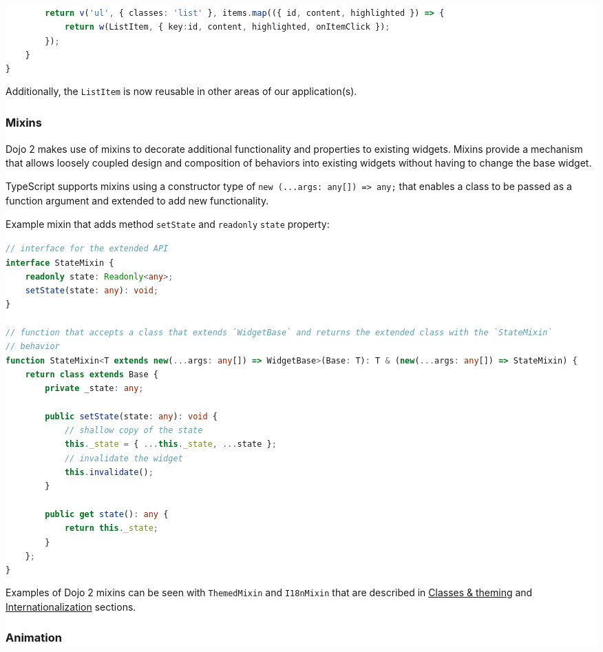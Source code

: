 ```ts
        return v('ul', { classes: 'list' }, items.map(({ id, content, highlighted }) => {
            return w(ListItem, { key:id, content, highlighted, onItemClick });
        });
    }
}
```

Additionally, the `ListItem` is now reusable in other areas of our application(s).

### Mixins

Dojo 2 makes use of mixins to decorate additional functionality and properties to existing widgets. Mixins provide a mechanism that allows loosely coupled design and composition of behaviors into existing widgets without having to change the base widget.

TypeScript supports mixins using a constructor type of `new (...args: any[]) => any;` that enables a class to be passed as a function argument and extended to add new functionality.

Example mixin that adds method `setState` and `readonly` `state` property:

```ts
// interface for the extended API
interface StateMixin {
    readonly state: Readonly<any>;
    setState(state: any): void;
}

// function that accepts a class that extends `WidgetBase` and returns the extended class with the `StateMixin`
// behavior
function StateMixin<T extends new(...args: any[]) => WidgetBase>(Base: T): T & (new(...args: any[]) => StateMixin) {
    return class extends Base {
        private _state: any;

        public setState(state: any): void {
            // shallow copy of the state
            this._state = { ...this._state, ...state };
            // invalidate the widget
            this.invalidate();
        }

        public get state(): any {
            return this._state;
        }
    };
}
```

Examples of Dojo 2 mixins can be seen with `ThemedMixin` and `I18nMixin` that are described in [Classes & theming](#classes--theming) and [Internationalization](#internationalization) sections.

### Animation
